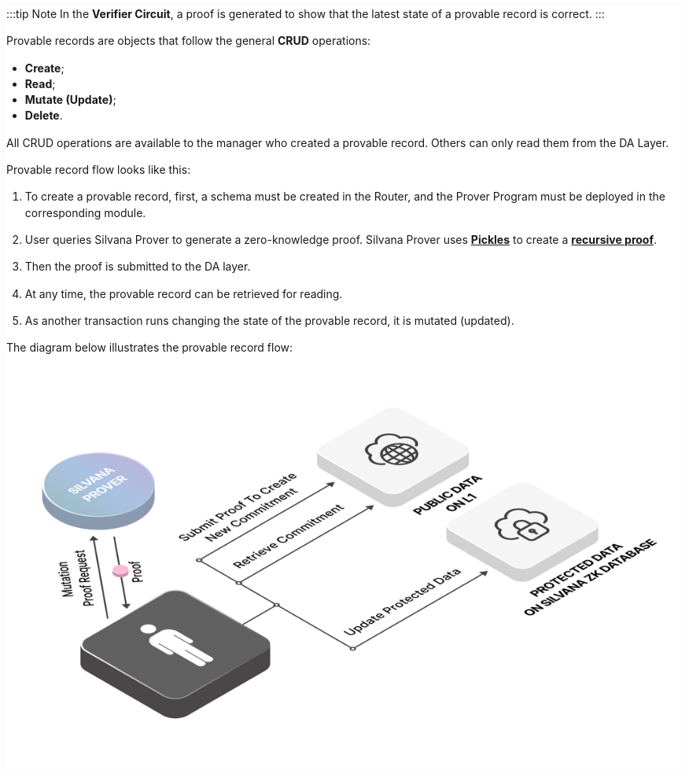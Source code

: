 :::tip Note
In the **Verifier Circuit**, a proof is generated to show that the latest state of a provable record is correct.
::: 

Provable records are objects that follow the general **CRUD** operations:

- **Create**;
- **Read**;
- **Mutate (Update)**;
- **Delete**.

All CRUD operations are available to the manager who created a provable record. Others can only read them from the DA Layer.

Provable record flow looks like this:

1. To create a provable record, first, a schema must be created in the Router, and the Prover Program must be deployed in the corresponding module.

2. User queries Silvana Prover to generate a zero-knowledge proof. Silvana Prover uses [**Pickles**](/Documentation/glossary#pickles) to create a [**recursive proof**](/Documentation/glossary#recursive-proofs).

3. Then the proof is submitted to the DA layer.

4. At any time, the provable record can be retrieved for reading.

5. As another transaction runs changing the state of the provable record, it is mutated (updated).

The diagram below illustrates the provable record flow:

![Provable Records](./img/provable-records.png)
